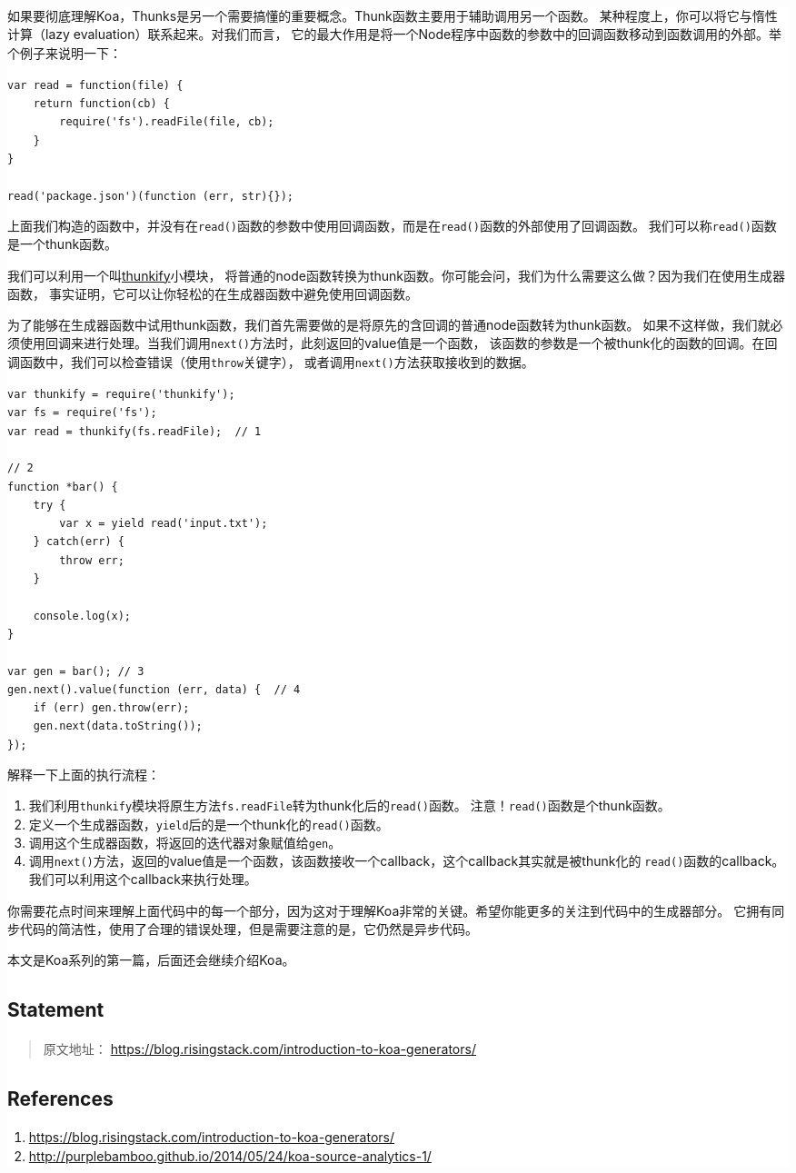 如果要彻底理解Koa，Thunks是另一个需要搞懂的重要概念。Thunk函数主要用于辅助调用另一个函数。
某种程度上，你可以将它与惰性计算（lazy evaluation）联系起来。对我们而言，
它的最大作用是将一个Node程序中函数的参数中的回调函数移动到函数调用的外部。举个例子来说明一下：

	var read = function(file) {
		return function(cb) {
			require('fs').readFile(file, cb);
		}
	}
	
	read('package.json')(function (err, str){});

上面我们构造的函数中，并没有在`read()`函数的参数中使用回调函数，而是在`read()`函数的外部使用了回调函数。
我们可以称`read()`函数是一个thunk函数。
	
我们可以利用一个叫[thunkify](https://github.com/visionmedia/node-thunkify)小模块，
将普通的node函数转换为thunk函数。你可能会问，我们为什么需要这么做？因为我们在使用生成器函数，
事实证明，它可以让你轻松的在生成器函数中避免使用回调函数。

为了能够在生成器函数中试用thunk函数，我们首先需要做的是将原先的含回调的普通node函数转为thunk函数。
如果不这样做，我们就必须使用回调来进行处理。当我们调用`next()`方法时，此刻返回的value值是一个函数，
该函数的参数是一个被thunk化的函数的回调。在回调函数中，我们可以检查错误（使用`throw`关键字），
或者调用`next()`方法获取接收到的数据。


	var thunkify = require('thunkify');
	var fs = require('fs');
	var read = thunkify(fs.readFile);  // 1
	
	// 2
	function *bar() {
		try {
			var x = yield read('input.txt');
		} catch(err) {
			throw err;
		}
		
		console.log(x);
	}
	
	var gen = bar(); // 3
	gen.next().value(function (err, data) {  // 4
		if (err) gen.throw(err);
		gen.next(data.toString());
	});
	
解释一下上面的执行流程：

1. 我们利用`thunkify`模块将原生方法`fs.readFile`转为thunk化后的`read()`函数。
注意！`read()`函数是个thunk函数。
2. 定义一个生成器函数，`yield`后的是一个thunk化的`read()`函数。
3. 调用这个生成器函数，将返回的迭代器对象赋值给`gen`。
4. 调用`next()`方法，返回的value值是一个函数，该函数接收一个callback，这个callback其实就是被thunk化的
`read()`函数的callback。我们可以利用这个callback来执行处理。

你需要花点时间来理解上面代码中的每一个部分，因为这对于理解Koa非常的关键。希望你能更多的关注到代码中的生成器部分。
它拥有同步代码的简洁性，使用了合理的错误处理，但是需要注意的是，它仍然是异步代码。

本文是Koa系列的第一篇，后面还会继续介绍Koa。

## Statement

> 原文地址： https://blog.risingstack.com/introduction-to-koa-generators/

## References

1. https://blog.risingstack.com/introduction-to-koa-generators/
1. http://purplebamboo.github.io/2014/05/24/koa-source-analytics-1/